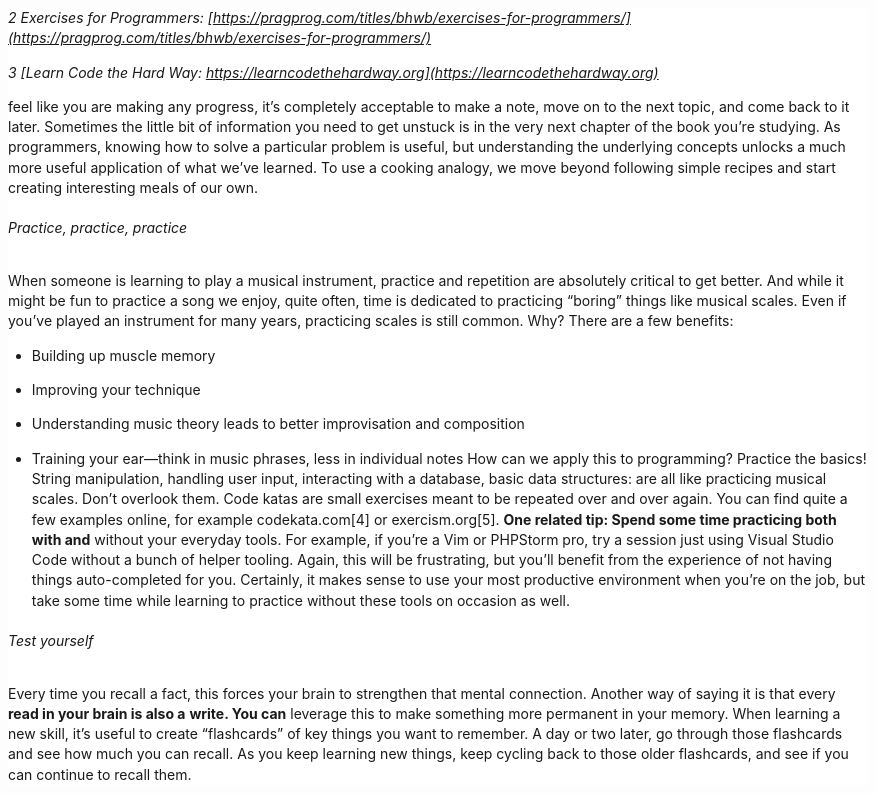 _2_ _Exercises for Programmers:_
_[https://pragprog.com/titles/bhwb/exercises-for-programmers/](https://pragprog.com/titles/bhwb/exercises-for-programmers/)_

_3_ _[Learn Code the Hard Way: https://learncodethehardway.org](https://learncodethehardway.org)_


feel like you are making any progress, it’s completely acceptable to make a note, move on to the next topic, and come back
to it later. Sometimes the little bit of information you need
to get unstuck is in the very next chapter of the book you’re
studying.
As programmers, knowing how to solve a particular problem
is useful, but understanding the underlying concepts unlocks
a much more useful application of what we’ve learned. To use
a cooking analogy, we move beyond following simple recipes
and start creating interesting meals of our own.

###### Practice, practice, practice

When someone is learning to play a musical instrument,
practice and repetition are absolutely critical to get better.
And while it might be fun to practice a song we enjoy, quite
often, time is dedicated to practicing “boring” things like
musical scales. Even if you’ve played an instrument for many
years, practicing scales is still common. Why? There are a few
benefits:

 - Building up muscle memory

 - Improving your technique

 - Understanding music theory leads to better improvisation and composition

 - Training your ear—think in music phrases, less in individual notes
How can we apply this to programming? Practice the
basics! String manipulation, handling user input, interacting
with a database, basic data structures: are all like practicing
musical scales. Don’t overlook them. Code katas are small
exercises meant to be repeated over and over again. You can
find quite a few examples online, for example codekata.com[4]
or exercism.org[5].
**One related tip: Spend some time practicing both with and**
without your everyday tools. For example, if you’re a Vim or
PHPStorm pro, try a session just using Visual Studio Code
without a bunch of helper tooling. Again, this will be frustrating, but you’ll benefit from the experience of not having
things auto-completed for you. Certainly, it makes sense to
use your most productive environment when you’re on the
job, but take some time while learning to practice without
these tools on occasion as well.

###### Test yourself

Every time you recall a fact, this forces your brain to
strengthen that mental connection. Another way of saying
it is that every **read in your brain is also a** **write. You can**
leverage this to make something more permanent in your
memory. When learning a new skill, it’s useful to create “flashcards” of key things you want to remember. A day or two later,
go through those flashcards and see how much you can recall.
As you keep learning new things, keep cycling back to those
older flashcards, and see if you can continue to recall them.
